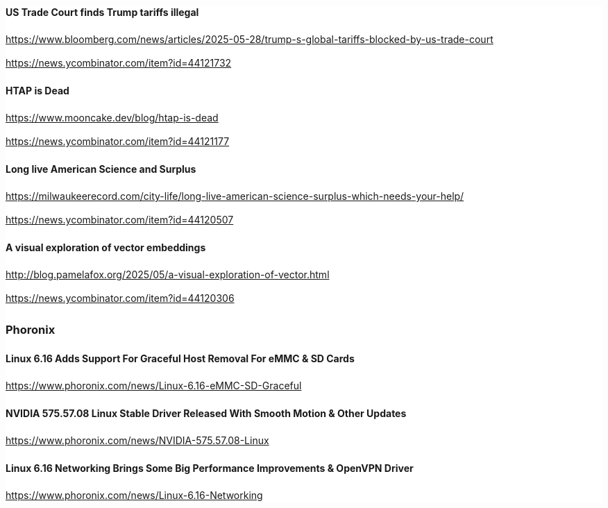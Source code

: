 #### US Trade Court finds Trump tariffs illegal

<span style="color: blue!80!green"><https://www.bloomberg.com/news/articles/2025-05-28/trump-s-global-tariffs-blocked-by-us-trade-court></span>

<span style="color: black!50"><https://news.ycombinator.com/item?id=44121732></span>

</div>

<div class="minipage">

#### HTAP is Dead

<span style="color: blue!80!green"><https://www.mooncake.dev/blog/htap-is-dead></span>

<span style="color: black!50"><https://news.ycombinator.com/item?id=44121177></span>

</div>

<div class="minipage">

#### Long live American Science and Surplus

<span style="color: blue!80!green"><https://milwaukeerecord.com/city-life/long-live-american-science-surplus-which-needs-your-help/></span>

<span style="color: black!50"><https://news.ycombinator.com/item?id=44120507></span>

</div>

<div class="minipage">

#### A visual exploration of vector embeddings

<span style="color: blue!80!green"><http://blog.pamelafox.org/2025/05/a-visual-exploration-of-vector.html></span>

<span style="color: black!50"><https://news.ycombinator.com/item?id=44120306></span>

</div>

### Phoronix

#### Linux 6.16 Adds Support For Graceful Host Removal For eMMC & SD Cards

<span style="color: blue!80!green"><https://www.phoronix.com/news/Linux-6.16-eMMC-SD-Graceful></span>

#### NVIDIA 575.57.08 Linux Stable Driver Released With Smooth Motion & Other Updates

<span style="color: blue!80!green"><https://www.phoronix.com/news/NVIDIA-575.57.08-Linux></span>

#### Linux 6.16 Networking Brings Some Big Performance Improvements & OpenVPN Driver

<span style="color: blue!80!green"><https://www.phoronix.com/news/Linux-6.16-Networking></span>

